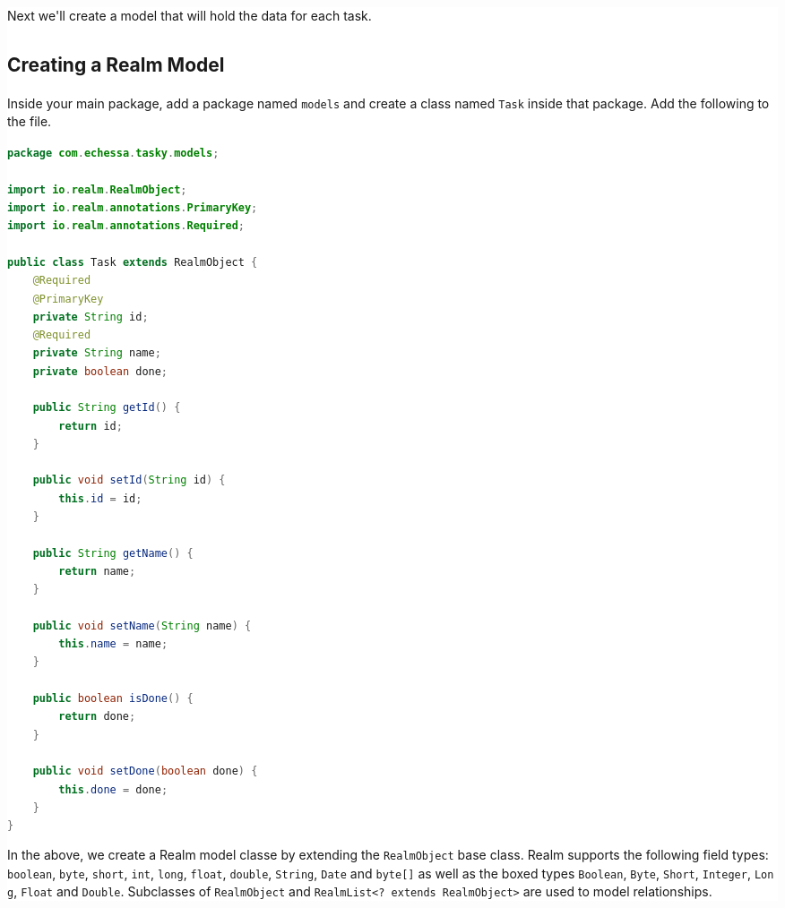 Next we'll create a model that will hold the data for each task.

## Creating a Realm Model

Inside your main package, add a package named `models` and create a class named `Task` inside that package. Add the following to the file.

```java
package com.echessa.tasky.models;

import io.realm.RealmObject;
import io.realm.annotations.PrimaryKey;
import io.realm.annotations.Required;

public class Task extends RealmObject {
    @Required
    @PrimaryKey
    private String id;
    @Required
    private String name;
    private boolean done;

    public String getId() {
        return id;
    }

    public void setId(String id) {
        this.id = id;
    }

    public String getName() {
        return name;
    }

    public void setName(String name) {
        this.name = name;
    }

    public boolean isDone() {
        return done;
    }

    public void setDone(boolean done) {
        this.done = done;
    }
}

```

In the above, we create a Realm model classe by extending the `RealmObject` base class. Realm supports the following field types: `boolean`, `byte`, `short`, `int`, `long`, `float`, `double`, `String`, `Date` and `byte[]` as well as the boxed types `Boolean`, `Byte`, `Short`, `Integer`, `Long`, `Float` and `Double`. Subclasses of `RealmObject` and `RealmList<? extends RealmObject>` are used to model relationships.

